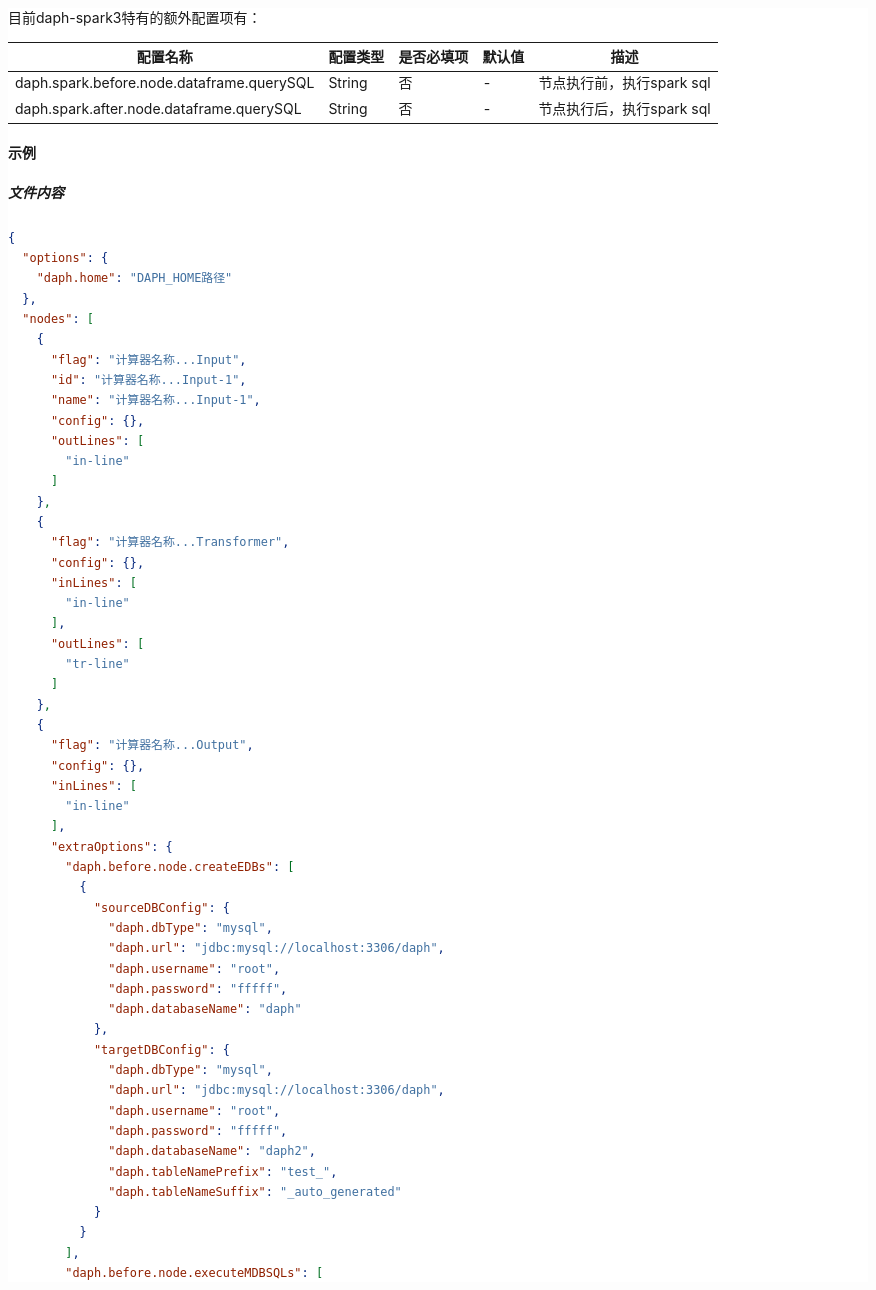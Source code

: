 目前daph-spark3特有的额外配置项有：

| 配置名称                                      | 配置类型   | 是否必填项 | 默认值 | 描述                |
|-------------------------------------------|--------|-------|-----|-------------------|
| daph.spark.before.node.dataframe.querySQL | String | 否     | -   | 节点执行前，执行spark sql |
| daph.spark.after.node.dataframe.querySQL  | String | 否     | -   | 节点执行后，执行spark sql |

#### 示例

##### 文件内容

```json
{
  "options": {
    "daph.home": "DAPH_HOME路径"
  },
  "nodes": [
    {
      "flag": "计算器名称...Input",
      "id": "计算器名称...Input-1",
      "name": "计算器名称...Input-1",
      "config": {},
      "outLines": [
        "in-line"
      ]
    },
    {
      "flag": "计算器名称...Transformer",
      "config": {},
      "inLines": [
        "in-line"
      ],
      "outLines": [
        "tr-line"
      ]
    },
    {
      "flag": "计算器名称...Output",
      "config": {},
      "inLines": [
        "in-line"
      ],
      "extraOptions": {
        "daph.before.node.createEDBs": [
          {
            "sourceDBConfig": {
              "daph.dbType": "mysql",
              "daph.url": "jdbc:mysql://localhost:3306/daph",
              "daph.username": "root",
              "daph.password": "fffff",
              "daph.databaseName": "daph"
            },
            "targetDBConfig": {
              "daph.dbType": "mysql",
              "daph.url": "jdbc:mysql://localhost:3306/daph",
              "daph.username": "root",
              "daph.password": "fffff",
              "daph.databaseName": "daph2",
              "daph.tableNamePrefix": "test_",
              "daph.tableNameSuffix": "_auto_generated"
            }
          }
        ],
        "daph.before.node.executeMDBSQLs": [
```
